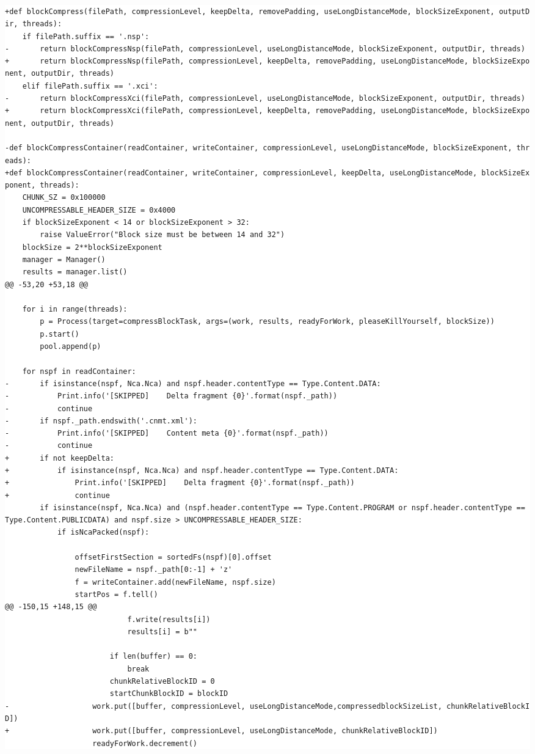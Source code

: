 ```
+def blockCompress(filePath, compressionLevel, keepDelta, removePadding, useLongDistanceMode, blockSizeExponent, outputDir, threads):
 	if filePath.suffix == '.nsp':
-		return blockCompressNsp(filePath, compressionLevel, useLongDistanceMode, blockSizeExponent, outputDir, threads)
+		return blockCompressNsp(filePath, compressionLevel, keepDelta, removePadding, useLongDistanceMode, blockSizeExponent, outputDir, threads)
 	elif filePath.suffix == '.xci':
-		return blockCompressXci(filePath, compressionLevel, useLongDistanceMode, blockSizeExponent, outputDir, threads)
+		return blockCompressXci(filePath, compressionLevel, keepDelta, removePadding, useLongDistanceMode, blockSizeExponent, outputDir, threads)
 
-def blockCompressContainer(readContainer, writeContainer, compressionLevel, useLongDistanceMode, blockSizeExponent, threads):
+def blockCompressContainer(readContainer, writeContainer, compressionLevel, keepDelta, useLongDistanceMode, blockSizeExponent, threads):
 	CHUNK_SZ = 0x100000
 	UNCOMPRESSABLE_HEADER_SIZE = 0x4000
 	if blockSizeExponent < 14 or blockSizeExponent > 32:
 		raise ValueError("Block size must be between 14 and 32")
 	blockSize = 2**blockSizeExponent
 	manager = Manager()
 	results = manager.list()
@@ -53,20 +53,18 @@
 	
 	for i in range(threads):
 		p = Process(target=compressBlockTask, args=(work, results, readyForWork, pleaseKillYourself, blockSize))
 		p.start()
 		pool.append(p)
 
 	for nspf in readContainer:
-		if isinstance(nspf, Nca.Nca) and nspf.header.contentType == Type.Content.DATA:
-			Print.info('[SKIPPED]    Delta fragment {0}'.format(nspf._path))
-			continue
-		if nspf._path.endswith('.cnmt.xml'):
-			Print.info('[SKIPPED]    Content meta {0}'.format(nspf._path))
-			continue
+		if not keepDelta:
+			if isinstance(nspf, Nca.Nca) and nspf.header.contentType == Type.Content.DATA:
+				Print.info('[SKIPPED]    Delta fragment {0}'.format(nspf._path))
+				continue
 		if isinstance(nspf, Nca.Nca) and (nspf.header.contentType == Type.Content.PROGRAM or nspf.header.contentType == Type.Content.PUBLICDATA) and nspf.size > UNCOMPRESSABLE_HEADER_SIZE:
 			if isNcaPacked(nspf):
 				
 				offsetFirstSection = sortedFs(nspf)[0].offset
 				newFileName = nspf._path[0:-1] + 'z'
 				f = writeContainer.add(newFileName, nspf.size)
 				startPos = f.tell()
@@ -150,15 +148,15 @@
 							f.write(results[i])
 							results[i] = b""
 
 						if len(buffer) == 0:
 							break
 						chunkRelativeBlockID = 0
 						startChunkBlockID = blockID
-					work.put([buffer, compressionLevel, useLongDistanceMode,compressedblockSizeList, chunkRelativeBlockID])
+					work.put([buffer, compressionLevel, useLongDistanceMode, chunkRelativeBlockID])
 					readyForWork.decrement()
```